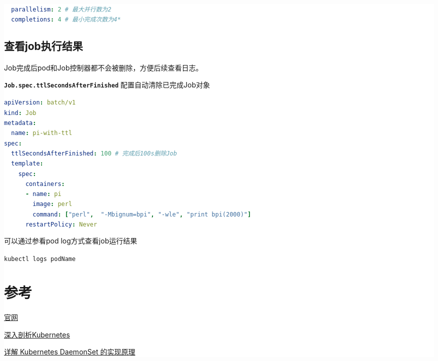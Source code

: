 ```yaml
  parallelism: 2 # 最大并行数为2
  completions: 4 # 最小完成次数为4*
```

## 查看job执行结果

Job完成后pod和Job控制器都不会被删除，方便后续查看日志。

**`Job.spec.ttlSecondsAfterFinished`** 配置自动清除已完成Job对象

```yaml
apiVersion: batch/v1
kind: Job
metadata:
  name: pi-with-ttl
spec:
  ttlSecondsAfterFinished: 100 # 完成后100s删除Job
  template:
    spec:
      containers:
      - name: pi
        image: perl
        command: ["perl",  "-Mbignum=bpi", "-wle", "print bpi(2000)"]
      restartPolicy: Never
```

可以通过参看pod log方式查看job运行结果

`kubectl logs podName`

# 参考

[官网](https://kubernetes.io/zh-cn/docs/concepts/workloads/controllers/deployment/)

[深入剖析Kubernetes](https://book.douban.com/subject/35424872/)

[详解 Kubernetes DaemonSet 的实现原理](https://draveness.me/kubernetes-daemonset/)

